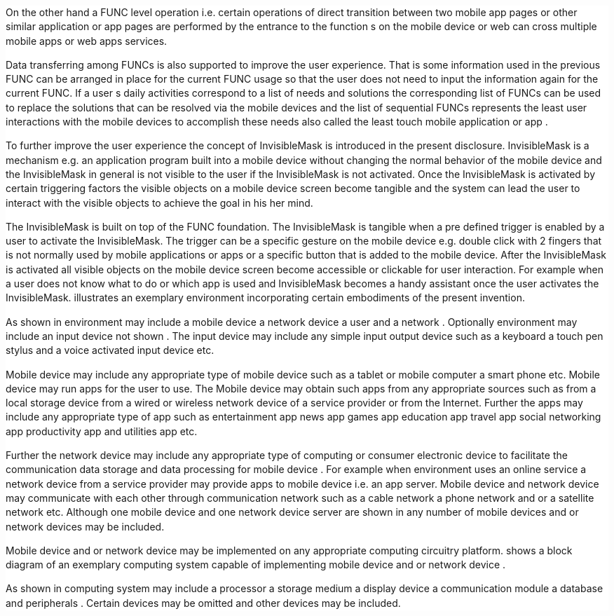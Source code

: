 On the other hand a FUNC level operation i.e. certain operations of direct transition between two mobile app pages or other similar application or app pages are performed by the entrance to the function s on the mobile device or web can cross multiple mobile apps or web apps services.

Data transferring among FUNCs is also supported to improve the user experience. That is some information used in the previous FUNC can be arranged in place for the current FUNC usage so that the user does not need to input the information again for the current FUNC. If a user s daily activities correspond to a list of needs and solutions the corresponding list of FUNCs can be used to replace the solutions that can be resolved via the mobile devices and the list of sequential FUNCs represents the least user interactions with the mobile devices to accomplish these needs also called the least touch mobile application or app .

To further improve the user experience the concept of InvisibleMask is introduced in the present disclosure. InvisibleMask is a mechanism e.g. an application program built into a mobile device without changing the normal behavior of the mobile device and the InvisibleMask in general is not visible to the user if the InvisibleMask is not activated. Once the InvisibleMask is activated by certain triggering factors the visible objects on a mobile device screen become tangible and the system can lead the user to interact with the visible objects to achieve the goal in his her mind.

The InvisibleMask is built on top of the FUNC foundation. The InvisibleMask is tangible when a pre defined trigger is enabled by a user to activate the InvisibleMask. The trigger can be a specific gesture on the mobile device e.g. double click with 2 fingers that is not normally used by mobile applications or apps or a specific button that is added to the mobile device. After the InvisibleMask is activated all visible objects on the mobile device screen become accessible or clickable for user interaction. For example when a user does not know what to do or which app is used and InvisibleMask becomes a handy assistant once the user activates the InvisibleMask. illustrates an exemplary environment incorporating certain embodiments of the present invention.

As shown in environment may include a mobile device a network device a user and a network . Optionally environment may include an input device not shown . The input device may include any simple input output device such as a keyboard a touch pen stylus and a voice activated input device etc.

Mobile device may include any appropriate type of mobile device such as a tablet or mobile computer a smart phone etc. Mobile device may run apps for the user to use. The Mobile device may obtain such apps from any appropriate sources such as from a local storage device from a wired or wireless network device of a service provider or from the Internet. Further the apps may include any appropriate type of app such as entertainment app news app games app education app travel app social networking app productivity app and utilities app etc.

Further the network device may include any appropriate type of computing or consumer electronic device to facilitate the communication data storage and data processing for mobile device . For example when environment uses an online service a network device from a service provider may provide apps to mobile device i.e. an app server. Mobile device and network device may communicate with each other through communication network such as a cable network a phone network and or a satellite network etc. Although one mobile device and one network device server are shown in any number of mobile devices and or network devices may be included.

Mobile device and or network device may be implemented on any appropriate computing circuitry platform. shows a block diagram of an exemplary computing system capable of implementing mobile device and or network device .

As shown in computing system may include a processor a storage medium a display device a communication module a database and peripherals . Certain devices may be omitted and other devices may be included.
